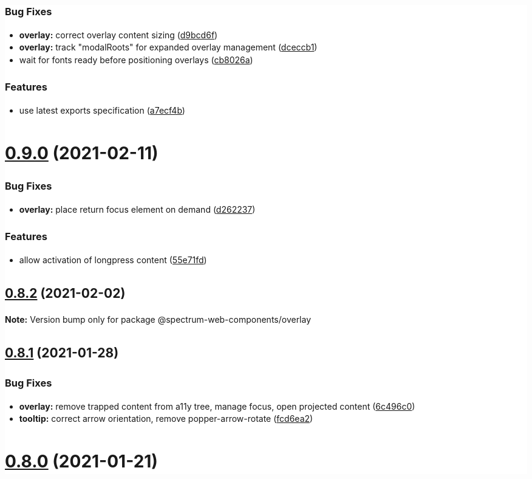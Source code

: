 ### Bug Fixes

-   **overlay:** correct overlay content sizing ([d9bcd6f](https://github.com/adobe/spectrum-web-components/commit/d9bcd6fd6b4eecae297c6e5cc5330e79a9e198ff))
-   **overlay:** track "modalRoots" for expanded overlay management ([dceccb1](https://github.com/adobe/spectrum-web-components/commit/dceccb1617d54da4c0db8035954a4eb4e0367c30))
-   wait for fonts ready before positioning overlays ([cb8026a](https://github.com/adobe/spectrum-web-components/commit/cb8026a1999a4458b442673291214269fc1e1cef))

### Features

-   use latest exports specification ([a7ecf4b](https://github.com/adobe/spectrum-web-components/commit/a7ecf4b6da7996f36a8a89f62cc2384709497008))

# [0.9.0](https://github.com/adobe/spectrum-web-components/compare/@spectrum-web-components/overlay@0.8.2...@spectrum-web-components/overlay@0.9.0) (2021-02-11)

### Bug Fixes

-   **overlay:** place return focus element on demand ([d262237](https://github.com/adobe/spectrum-web-components/commit/d2622374346c0a0f55419f87dd4399918c3aaa15))

### Features

-   allow activation of longpress content ([55e71fd](https://github.com/adobe/spectrum-web-components/commit/55e71fdf9fd5dde489871c3d9798ef8957f4e5b6))

## [0.8.2](https://github.com/adobe/spectrum-web-components/compare/@spectrum-web-components/overlay@0.8.1...@spectrum-web-components/overlay@0.8.2) (2021-02-02)

**Note:** Version bump only for package @spectrum-web-components/overlay

## [0.8.1](https://github.com/adobe/spectrum-web-components/compare/@spectrum-web-components/overlay@0.8.0...@spectrum-web-components/overlay@0.8.1) (2021-01-28)

### Bug Fixes

-   **overlay:** remove trapped content from a11y tree, manage focus, open projected content ([6c496c0](https://github.com/adobe/spectrum-web-components/commit/6c496c0a930737b7fd74a565766ab41339691551))
-   **tooltip:** correct arrow orientation, remove popper-arrow-rotate ([fcd6ea2](https://github.com/adobe/spectrum-web-components/commit/fcd6ea28ef5e4f06a07994ebd8f8b9be1a934eb2))

# [0.8.0](https://github.com/adobe/spectrum-web-components/compare/@spectrum-web-components/overlay@0.6.4...@spectrum-web-components/overlay@0.8.0) (2021-01-21)
